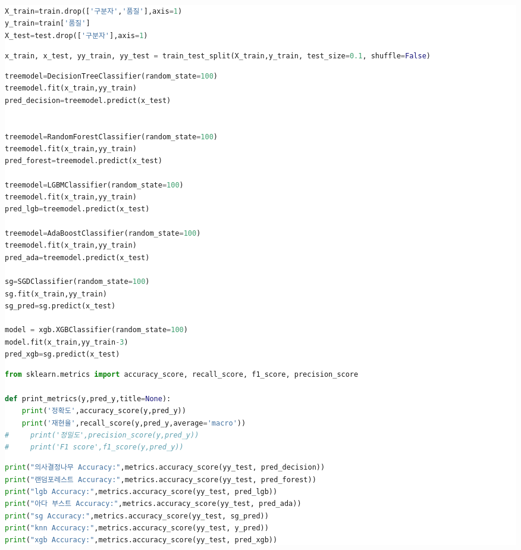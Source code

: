
```python
X_train=train.drop(['구분자','품질'],axis=1)
y_train=train['품질']
X_test=test.drop(['구분자'],axis=1)
```


```python
x_train, x_test, yy_train, yy_test = train_test_split(X_train,y_train, test_size=0.1, shuffle=False)
```


```python
treemodel=DecisionTreeClassifier(random_state=100)
treemodel.fit(x_train,yy_train)
pred_decision=treemodel.predict(x_test)


treemodel=RandomForestClassifier(random_state=100)
treemodel.fit(x_train,yy_train)
pred_forest=treemodel.predict(x_test)

treemodel=LGBMClassifier(random_state=100)
treemodel.fit(x_train,yy_train)
pred_lgb=treemodel.predict(x_test)

treemodel=AdaBoostClassifier(random_state=100)
treemodel.fit(x_train,yy_train)
pred_ada=treemodel.predict(x_test)

sg=SGDClassifier(random_state=100)
sg.fit(x_train,yy_train)
sg_pred=sg.predict(x_test)

model = xgb.XGBClassifier(random_state=100)
model.fit(x_train,yy_train-3)
pred_xgb=sg.predict(x_test)
```


```python
from sklearn.metrics import accuracy_score, recall_score, f1_score, precision_score

def print_metrics(y,pred_y,title=None):
    print('정확도',accuracy_score(y,pred_y))
    print('재현율',recall_score(y,pred_y,average='macro'))
#     print('정밀도',precision_score(y,pred_y))
#     print('F1 score',f1_score(y,pred_y))
```


```python
print("의사결정나무 Accuracy:",metrics.accuracy_score(yy_test, pred_decision))
print("랜덤포레스트 Accuracy:",metrics.accuracy_score(yy_test, pred_forest))
print("lgb Accuracy:",metrics.accuracy_score(yy_test, pred_lgb))
print("아다 부스트 Accuracy:",metrics.accuracy_score(yy_test, pred_ada))
print("sg Accuracy:",metrics.accuracy_score(yy_test, sg_pred))
print("knn Accuracy:",metrics.accuracy_score(yy_test, y_pred))
print("xgb Accuracy:",metrics.accuracy_score(yy_test, pred_xgb))
```
